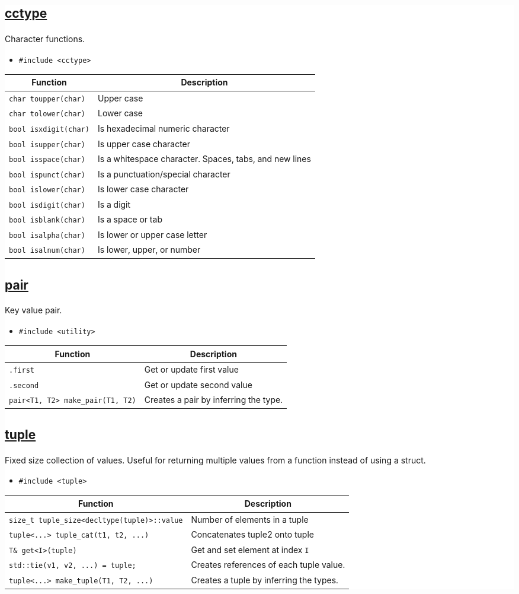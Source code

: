 ## [cctype](#c-standard-libraries)
Character functions.

- `#include <cctype>`

| Function              | Description                                            |
|-----------------------|--------------------------------------------------------|
| `char toupper(char)`  | Upper case                                             |
| `char tolower(char)`  | Lower case                                             |
| `bool isxdigit(char)` | Is hexadecimal numeric character                       |
| `bool isupper(char)`  | Is upper case character                                |
| `bool isspace(char)`  | Is a whitespace character. Spaces, tabs, and new lines |
| `bool ispunct(char)`  | Is a punctuation/special character                     |
| `bool islower(char)`  | Is lower case character                                |
| `bool isdigit(char)`  | Is a digit                                             |
| `bool isblank(char)`  | Is a space or tab                                      |
| `bool isalpha(char)`  | Is lower or upper case letter                          |
| `bool isalnum(char)`  | Is lower, upper, or number                             |

## [pair](#c-standard-libraries)
Key value pair.

- `#include <utility>`

| Function                         | Description                           |
|----------------------------------|---------------------------------------|
| `.first`                         | Get or update first value             |
| `.second`                        | Get or update second value            |
| `pair<T1, T2> make_pair(T1, T2)` | Creates a pair by inferring the type. |

## [tuple](#c-standard-libraries)
Fixed size collection of values. Useful for returning multiple values from a function instead of using a struct.

- `#include <tuple>`

| Function                                    | Description                             |
|---------------------------------------------|-----------------------------------------|
| `size_t tuple_size<decltype(tuple)>::value` | Number of elements in a tuple           |
| `tuple<...> tuple_cat(t1, t2, ...)`         | Concatenates tuple2 onto tuple          |
| `T& get<I>(tuple)`                          | Get and set element at index `I`        |
| `std::tie(v1, v2, ...) = tuple;`            | Creates references of each tuple value. |
| `tuple<...> make_tuple(T1, T2, ...)`        | Creates a tuple by inferring the types. |

